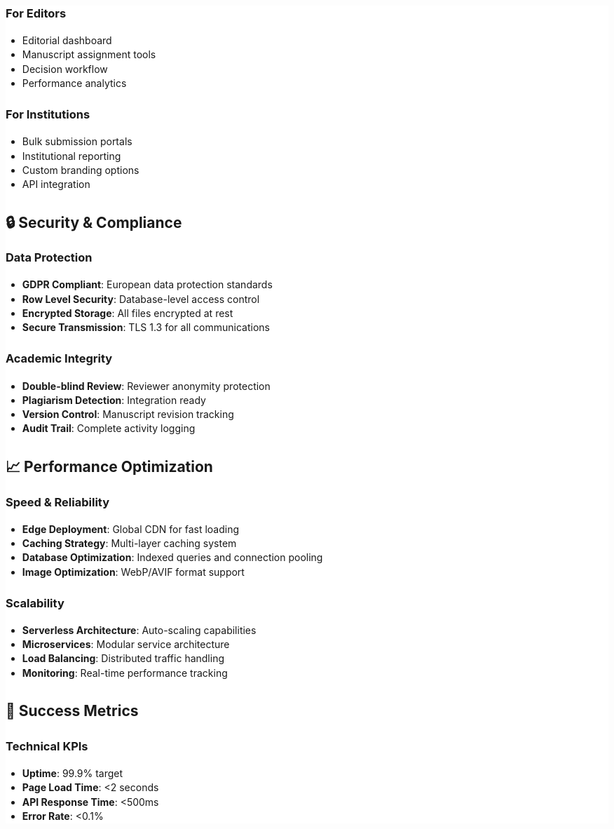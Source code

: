 ### For Editors
- Editorial dashboard
- Manuscript assignment tools
- Decision workflow
- Performance analytics

### For Institutions
- Bulk submission portals
- Institutional reporting
- Custom branding options
- API integration

## 🔒 Security & Compliance

### Data Protection
- **GDPR Compliant**: European data protection standards
- **Row Level Security**: Database-level access control
- **Encrypted Storage**: All files encrypted at rest
- **Secure Transmission**: TLS 1.3 for all communications

### Academic Integrity
- **Double-blind Review**: Reviewer anonymity protection
- **Plagiarism Detection**: Integration ready
- **Version Control**: Manuscript revision tracking
- **Audit Trail**: Complete activity logging

## 📈 Performance Optimization

### Speed & Reliability
- **Edge Deployment**: Global CDN for fast loading
- **Caching Strategy**: Multi-layer caching system
- **Database Optimization**: Indexed queries and connection pooling
- **Image Optimization**: WebP/AVIF format support

### Scalability
- **Serverless Architecture**: Auto-scaling capabilities
- **Microservices**: Modular service architecture
- **Load Balancing**: Distributed traffic handling
- **Monitoring**: Real-time performance tracking

## 🎯 Success Metrics

### Technical KPIs
- **Uptime**: 99.9% target
- **Page Load Time**: <2 seconds
- **API Response Time**: <500ms
- **Error Rate**: <0.1%
